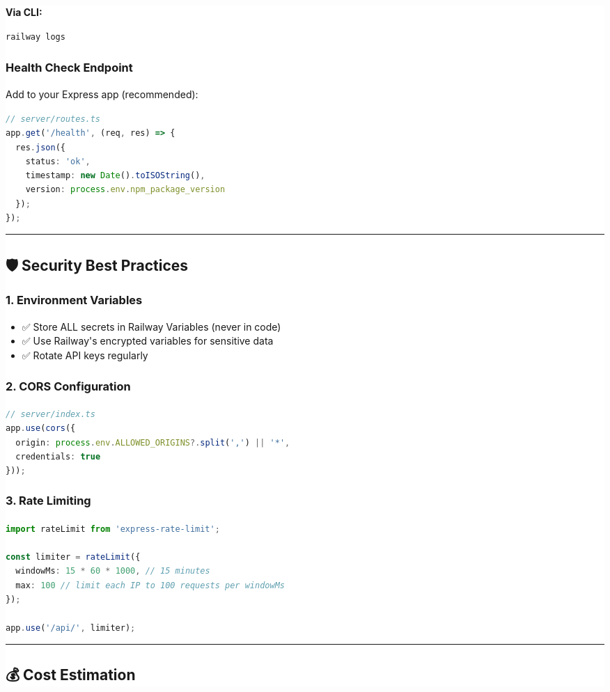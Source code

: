 **Via CLI:**
```bash
railway logs
```

### Health Check Endpoint

Add to your Express app (recommended):

```typescript
// server/routes.ts
app.get('/health', (req, res) => {
  res.json({ 
    status: 'ok', 
    timestamp: new Date().toISOString(),
    version: process.env.npm_package_version 
  });
});
```

---

## 🛡️ Security Best Practices

### 1. Environment Variables
- ✅ Store ALL secrets in Railway Variables (never in code)
- ✅ Use Railway's encrypted variables for sensitive data
- ✅ Rotate API keys regularly

### 2. CORS Configuration
```typescript
// server/index.ts
app.use(cors({
  origin: process.env.ALLOWED_ORIGINS?.split(',') || '*',
  credentials: true
}));
```

### 3. Rate Limiting
```typescript
import rateLimit from 'express-rate-limit';

const limiter = rateLimit({
  windowMs: 15 * 60 * 1000, // 15 minutes
  max: 100 // limit each IP to 100 requests per windowMs
});

app.use('/api/', limiter);
```

---

## 💰 Cost Estimation
